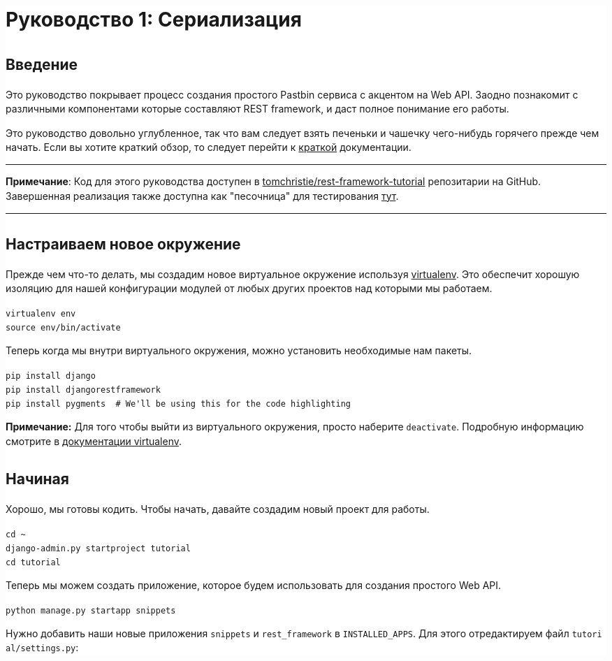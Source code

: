# Руководство 1: Сериализация

## Введение

Это руководство покрывает процесс создания простого Pastbin сервиса с акцентом на Web API. Заодно познакомит с различными компонентами которые составляют REST framework, и даст полное понимание его работы.

Это руководство довольно углубленное, так что вам следует взять печеньки и чашечку чего-нибудь горячего прежде чем начать. Если вы хотите краткий обзор, то следует перейти к [краткой][quickstart] документации.

---

**Примечание**: Код для этого руководства доступен в [tomchristie/rest-framework-tutorial][repo] репозитарии на GitHub. Завершенная реализация также доступна как "песочница" для тестирования [тут][sandbox].

---

## Настраиваем новое окружение

Прежде чем что-то делать, мы создадим новое виртуальное окружение используя [virtualenv]. Это обеспечит хорошую изоляцию для нашей конфигурации модулей от любых других проектов над которыми мы работаем.

    virtualenv env
    source env/bin/activate

Теперь когда мы внутри виртуального окружения, можно установить необходимые нам пакеты.

    pip install django
    pip install djangorestframework
    pip install pygments  # We'll be using this for the code highlighting

**Примечание:** Для того чтобы выйти из виртуального окружения, просто наберите `deactivate`.  Подробную информацию смотрите в [документации virtualenv][virtualenv].

## Начиная

Хорошо, мы готовы кодить.
Чтобы начать, давайте создадим новый проект для работы.

    cd ~
    django-admin.py startproject tutorial
    cd tutorial

Теперь мы можем создать приложение, которое будем использовать для создания простого Web API.

    python manage.py startapp snippets

Нужно добавить наши новые приложения `snippets` и `rest_framework` в `INSTALLED_APPS`. Для этого отредактируем файл `tutorial/settings.py`:


[quickstart]: quickstart.md
[repo]: https://github.com/tomchristie/rest-framework-tutorial
[sandbox]: http://restframework.herokuapp.com/
[virtualenv]: http://www.virtualenv.org/en/latest/index.html
[tut-2]: 2-requests-and-responses.md
[httpie]: https://github.com/jakubroztocil/httpie#installation
[curl]: http://curl.haxx.se